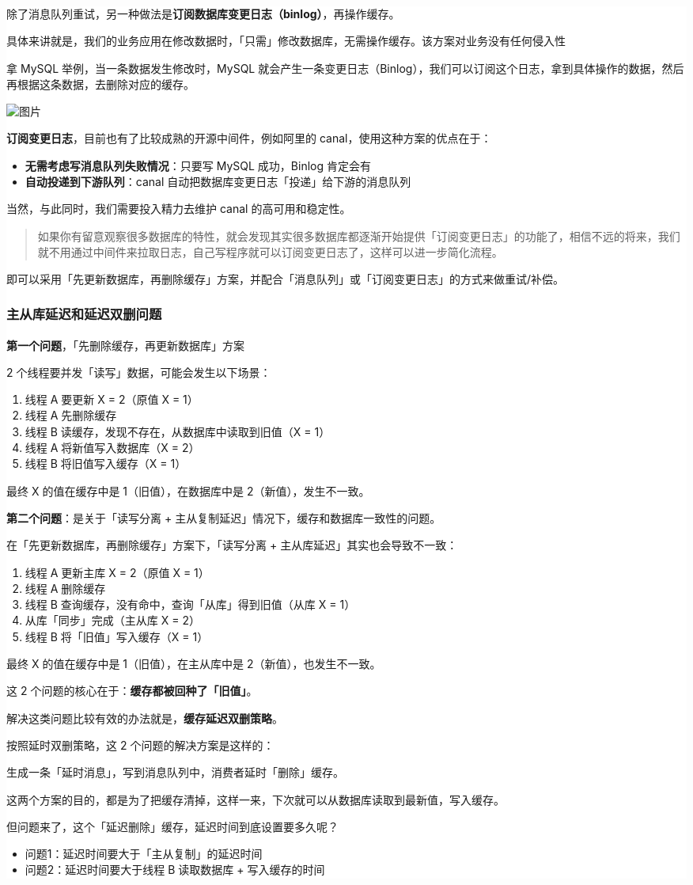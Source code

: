 除了消息队列重试，另一种做法是**订阅数据库变更日志（binlog）**，再操作缓存。

具体来讲就是，我们的业务应用在修改数据时，「只需」修改数据库，无需操作缓存。该方案对业务没有任何侵入性

拿 MySQL 举例，当一条数据发生修改时，MySQL 就会产生一条变更日志（Binlog），我们可以订阅这个日志，拿到具体操作的数据，然后再根据这条数据，去删除对应的缓存。

![图片](D:\dev\notes\img\640-164899741817417.jpeg)

**订阅变更日志**，目前也有了比较成熟的开源中间件，例如阿里的 canal，使用这种方案的优点在于：

- **无需考虑写消息队列失败情况**：只要写 MySQL 成功，Binlog 肯定会有
- **自动投递到下游队列**：canal 自动把数据库变更日志「投递」给下游的消息队列

当然，与此同时，我们需要投入精力去维护 canal 的高可用和稳定性。

> 如果你有留意观察很多数据库的特性，就会发现其实很多数据库都逐渐开始提供「订阅变更日志」的功能了，相信不远的将来，我们就不用通过中间件来拉取日志，自己写程序就可以订阅变更日志了，这样可以进一步简化流程。

即可以采用「先更新数据库，再删除缓存」方案，并配合「消息队列」或「订阅变更日志」的方式来做重试/补偿。

### 主从库延迟和延迟双删问题

**第一个问题**，「先删除缓存，再更新数据库」方案

2 个线程要并发「读写」数据，可能会发生以下场景：

1. 线程 A 要更新 X = 2（原值 X = 1）
2. 线程 A 先删除缓存
3. 线程 B 读缓存，发现不存在，从数据库中读取到旧值（X = 1）
4. 线程 A 将新值写入数据库（X = 2）
5. 线程 B 将旧值写入缓存（X = 1）

最终 X 的值在缓存中是 1（旧值），在数据库中是 2（新值），发生不一致。

**第二个问题**：是关于「读写分离 + 主从复制延迟」情况下，缓存和数据库一致性的问题。

在「先更新数据库，再删除缓存」方案下，「读写分离 + 主从库延迟」其实也会导致不一致：

1. 线程 A 更新主库 X = 2（原值 X = 1）
2. 线程 A 删除缓存
3. 线程 B 查询缓存，没有命中，查询「从库」得到旧值（从库 X = 1）
4. 从库「同步」完成（主从库 X = 2）
5. 线程 B 将「旧值」写入缓存（X = 1）

最终 X 的值在缓存中是 1（旧值），在主从库中是 2（新值），也发生不一致。

这 2 个问题的核心在于：**缓存都被回种了「旧值」**。

解决这类问题比较有效的办法就是，**缓存延迟双删策略**。

按照延时双删策略，这 2 个问题的解决方案是这样的：

 生成一条「延时消息」，写到消息队列中，消费者延时「删除」缓存。

这两个方案的目的，都是为了把缓存清掉，这样一来，下次就可以从数据库读取到最新值，写入缓存。

但问题来了，这个「延迟删除」缓存，延迟时间到底设置要多久呢？

- 问题1：延迟时间要大于「主从复制」的延迟时间
- 问题2：延迟时间要大于线程 B 读取数据库 + 写入缓存的时间
